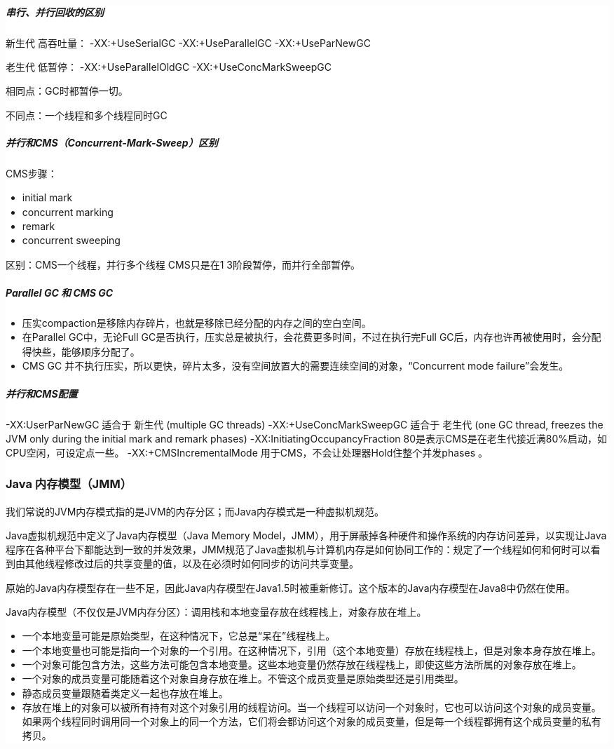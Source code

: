 ##### 串行、并行回收的区别

新生代 高吞吐量：
-XX:+UseSerialGC
-XX:+UseParallelGC
-XX:+UseParNewGC

老生代 低暂停：
-XX:+UseParallelOldGC
-XX:+UseConcMarkSweepGC

相同点：GC时都暂停一切。

不同点：一个线程和多个线程同时GC

##### 并行和CMS（Concurrent-Mark-Sweep）区别

CMS步骤：
- initial mark
- concurrent marking
- remark
- concurrent sweeping

区别：CMS一个线程，并行多个线程
CMS只是在1 3阶段暂停，而并行全部暂停。

##### Parallel GC 和 CMS GC

- 压实compaction是移除内存碎片，也就是移除已经分配的内存之间的空白空间。
- 在Parallel GC中，无论Full GC是否执行，压实总是被执行，会花费更多时间，不过在执行完Full GC后，内存也许再被使用时，会分配得快些，能够顺序分配了。
- CMS GC 并不执行压实，所以更快，碎片太多，没有空间放置大的需要连续空间的对象，“Concurrent mode failure”会发生。

##### 并行和CMS配置

-XX:UserParNewGC 适合于
 新生代 (multiple GC threads)
-XX:+UseConcMarkSweepGC 适合于
 老生代 (one GC thread, freezes the JVM only during the initial mark and remark phases) 
 -XX:InitiatingOccupancyFraction 80是表示CMS是在老生代接近满80%启动，如CPU空闲，可设定点一些。
 -XX:+CMSIncrementalMode 用于CMS，不会让处理器Hold住整个并发phases 。



### Java 内存模型（JMM）

我们常说的JVM内存模式指的是JVM的内存分区；而Java内存模式是一种虚拟机规范。

Java虚拟机规范中定义了Java内存模型（Java Memory Model，JMM），用于屏蔽掉各种硬件和操作系统的内存访问差异，以实现让Java程序在各种平台下都能达到一致的并发效果，JMM规范了Java虚拟机与计算机内存是如何协同工作的：规定了一个线程如何和何时可以看到由其他线程修改过后的共享变量的值，以及在必须时如何同步的访问共享变量。

原始的Java内存模型存在一些不足，因此Java内存模型在Java1.5时被重新修订。这个版本的Java内存模型在Java8中仍然在使用。

Java内存模型（不仅仅是JVM内存分区）：调用栈和本地变量存放在线程栈上，对象存放在堆上。

- 一个本地变量可能是原始类型，在这种情况下，它总是“呆在”线程栈上。
- 一个本地变量也可能是指向一个对象的一个引用。在这种情况下，引用（这个本地变量）存放在线程栈上，但是对象本身存放在堆上。
- 一个对象可能包含方法，这些方法可能包含本地变量。这些本地变量仍然存放在线程栈上，即使这些方法所属的对象存放在堆上。
- 一个对象的成员变量可能随着这个对象自身存放在堆上。不管这个成员变量是原始类型还是引用类型。
- 静态成员变量跟随着类定义一起也存放在堆上。
- 存放在堆上的对象可以被所有持有对这个对象引用的线程访问。当一个线程可以访问一个对象时，它也可以访问这个对象的成员变量。如果两个线程同时调用同一个对象上的同一个方法，它们将会都访问这个对象的成员变量，但是每一个线程都拥有这个成员变量的私有拷贝。
